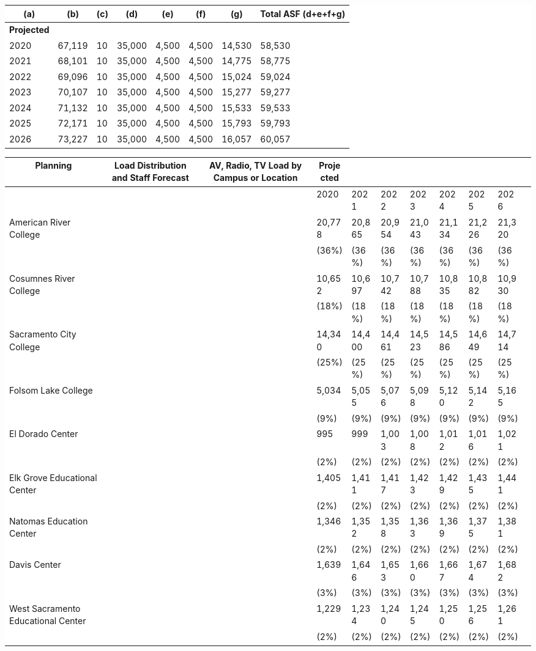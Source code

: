 | (a)                  | (b)                | (c)                | (d)                | (e)                       | (f)                     | (g)                     | Total ASF (d+e+f+g) |
|----------------------|--------------------|--------------------|--------------------|---------------------------|-------------------------|-------------------------|----------------------|
| **Projected**        |                    |                    |                    |                           |                         |                         |                      |
| 2020                 | 67,119             | 10                 | 35,000             | 4,500                     | 4,500                   | 14,530                 | 58,530               |
| 2021                 | 68,101             | 10                 | 35,000             | 4,500                     | 4,500                   | 14,775                 | 58,775               |
| 2022                 | 69,096             | 10                 | 35,000             | 4,500                     | 4,500                   | 15,024                 | 59,024               |
| 2023                 | 70,107             | 10                 | 35,000             | 4,500                     | 4,500                   | 15,277                 | 59,277               |
| 2024                 | 71,132             | 10                 | 35,000             | 4,500                     | 4,500                   | 15,533                 | 59,533               |
| 2025                 | 72,171             | 10                 | 35,000             | 4,500                     | 4,500                   | 15,793                 | 59,793               |
| 2026                 | 73,227             | 10                 | 35,000             | 4,500                     | 4,500                   | 16,057                 | 60,057               |

| Planning                                   | Load Distribution and Staff Forecast | AV, Radio, TV Load by Campus or Location | Projected |       |       |       |       |       |       |       |
|--------------------------------------------|-------------------------------------|------------------------------------------|-----------|-------|-------|-------|-------|-------|-------|-------|
|                                            |                                     |                                          | 2020      | 2021  | 2022  | 2023  | 2024  | 2025  | 2026  |
| American River College                     |                                     |                                          | 20,778    | 20,865| 20,954| 21,043| 21,134| 21,226| 21,320|
|                                            |                                     |                                          | (36%)    | (36%) | (36%) | (36%) | (36%) | (36%) | (36%) |
| Cosumnes River College                     |                                     |                                          | 10,652    | 10,697| 10,742| 10,788| 10,835| 10,882| 10,930|
|                                            |                                     |                                          | (18%)    | (18%) | (18%) | (18%) | (18%) | (18%) | (18%) |
| Sacramento City College                    |                                     |                                          | 14,340    | 14,400| 14,461| 14,523| 14,586| 14,649| 14,714|
|                                            |                                     |                                          | (25%)    | (25%) | (25%) | (25%) | (25%) | (25%) | (25%) |
| Folsom Lake College                        |                                     |                                          | 5,034     | 5,055 | 5,076 | 5,098 | 5,120 | 5,142 | 5,165 |
|                                            |                                     |                                          | (9%)     | (9%)  | (9%)  | (9%)  | (9%)  | (9%)  | (9%)  |
| El Dorado Center                          |                                     |                                          | 995       | 999   | 1,003 | 1,008 | 1,012 | 1,016 | 1,021 |
|                                            |                                     |                                          | (2%)     | (2%)  | (2%)  | (2%)  | (2%)  | (2%)  | (2%)  |
| Elk Grove Educational Center               |                                     |                                          | 1,405     | 1,411 | 1,417 | 1,423 | 1,429 | 1,435 | 1,441 |
|                                            |                                     |                                          | (2%)     | (2%)  | (2%)  | (2%)  | (2%)  | (2%)  | (2%)  |
| Natomas Education Center                   |                                     |                                          | 1,346     | 1,352 | 1,358 | 1,363 | 1,369 | 1,375 | 1,381 |
|                                            |                                     |                                          | (2%)     | (2%)  | (2%)  | (2%)  | (2%)  | (2%)  | (2%)  |
| Davis Center                               |                                     |                                          | 1,639     | 1,646 | 1,653 | 1,660 | 1,667 | 1,674 | 1,682 |
|                                            |                                     |                                          | (3%)     | (3%)  | (3%)  | (3%)  | (3%)  | (3%)  | (3%)  |
| West Sacramento Educational Center         |                                     |                                          | 1,229     | 1,234 | 1,240 | 1,245 | 1,250 | 1,256 | 1,261 |
|                                            |                                     |                                          | (2%)     | (2%)  | (2%)  | (2%)  | (2%)  | (2%)  | (2%)  |